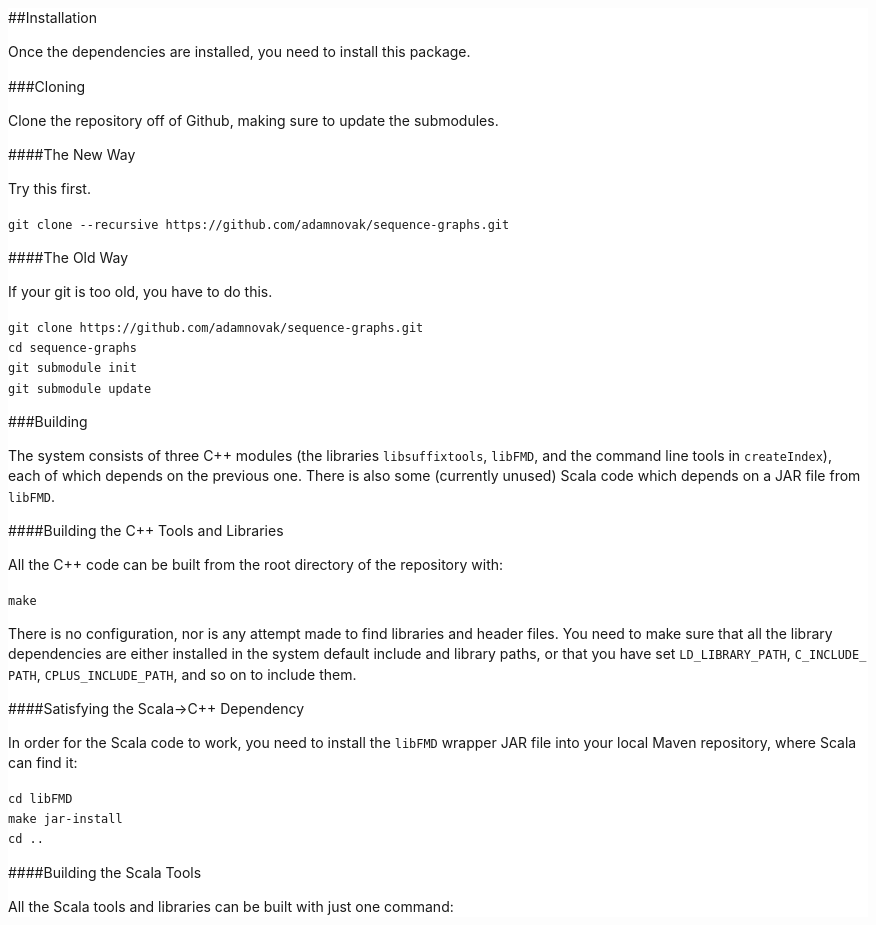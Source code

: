 ##Installation

Once the dependencies are installed, you need to install this package.

###Cloning

Clone the repository off of Github, making sure to update the submodules.

####The New Way

Try this first.

```
git clone --recursive https://github.com/adamnovak/sequence-graphs.git
```

####The Old Way

If your git is too old, you have to do this.

```
git clone https://github.com/adamnovak/sequence-graphs.git
cd sequence-graphs
git submodule init
git submodule update
```

###Building

The system consists of three C++ modules (the libraries `libsuffixtools`,
`libFMD`, and the command line tools in `createIndex`), each of which depends on
the previous one. There is also some (currently unused) Scala code which depends
on a JAR file from `libFMD`.

####Building the C++ Tools and Libraries

All the C++ code can be built from the root directory of the repository with:

```
make
```

There is no configuration, nor is any attempt made to find libraries and header
files. You need to make sure that all the library dependencies are either
installed in the system default include and library paths, or that you have set
`LD_LIBRARY_PATH`, `C_INCLUDE_PATH`, `CPLUS_INCLUDE_PATH`, and so on to include
them.

####Satisfying the Scala->C++ Dependency

In order for the Scala code to work, you need to install the `libFMD` wrapper
JAR file into your local Maven repository, where Scala can find it:

```
cd libFMD
make jar-install
cd ..
```

####Building the Scala Tools

All the Scala tools and libraries can be built with just one command:
